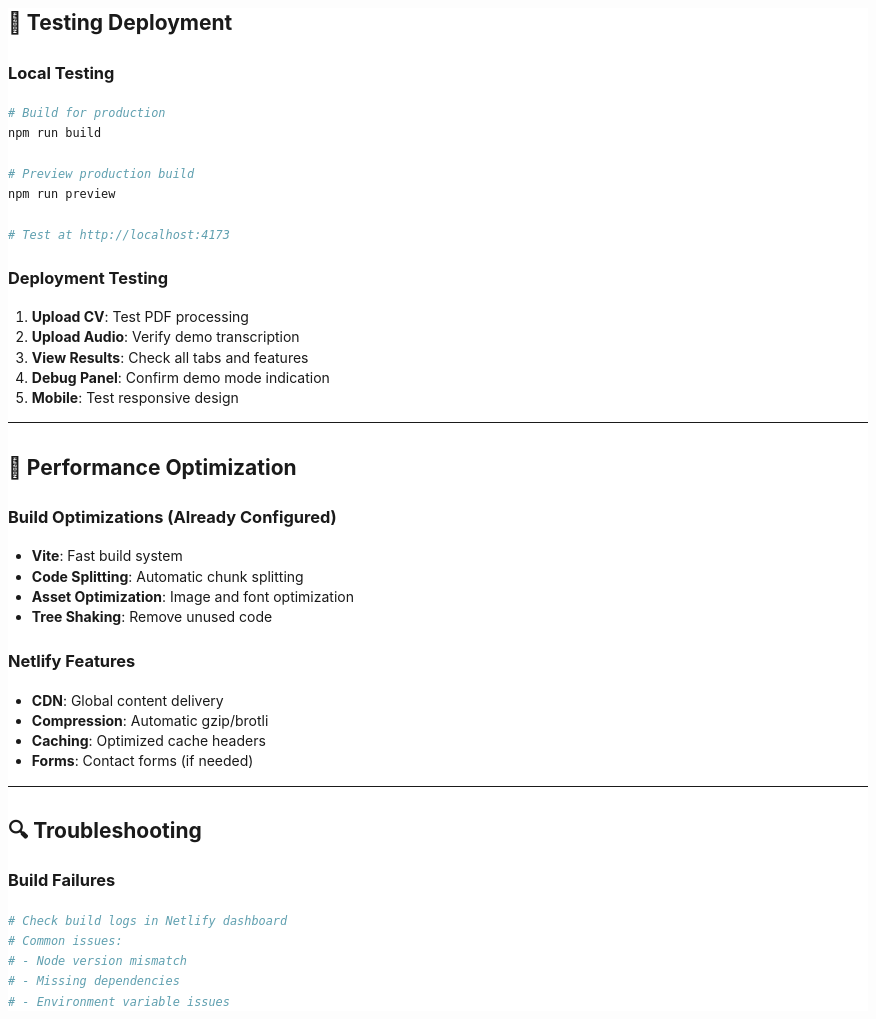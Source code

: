 ## 🎯 **Testing Deployment**

### **Local Testing**
```bash
# Build for production
npm run build

# Preview production build
npm run preview

# Test at http://localhost:4173
```

### **Deployment Testing**
1. **Upload CV**: Test PDF processing
2. **Upload Audio**: Verify demo transcription
3. **View Results**: Check all tabs and features
4. **Debug Panel**: Confirm demo mode indication
5. **Mobile**: Test responsive design

---

## 🚀 **Performance Optimization**

### **Build Optimizations** (Already Configured)
- **Vite**: Fast build system
- **Code Splitting**: Automatic chunk splitting
- **Asset Optimization**: Image and font optimization
- **Tree Shaking**: Remove unused code

### **Netlify Features**
- **CDN**: Global content delivery
- **Compression**: Automatic gzip/brotli
- **Caching**: Optimized cache headers
- **Forms**: Contact forms (if needed)

---

## 🔍 **Troubleshooting**

### **Build Failures**
```bash
# Check build logs in Netlify dashboard
# Common issues:
# - Node version mismatch
# - Missing dependencies
# - Environment variable issues
```
